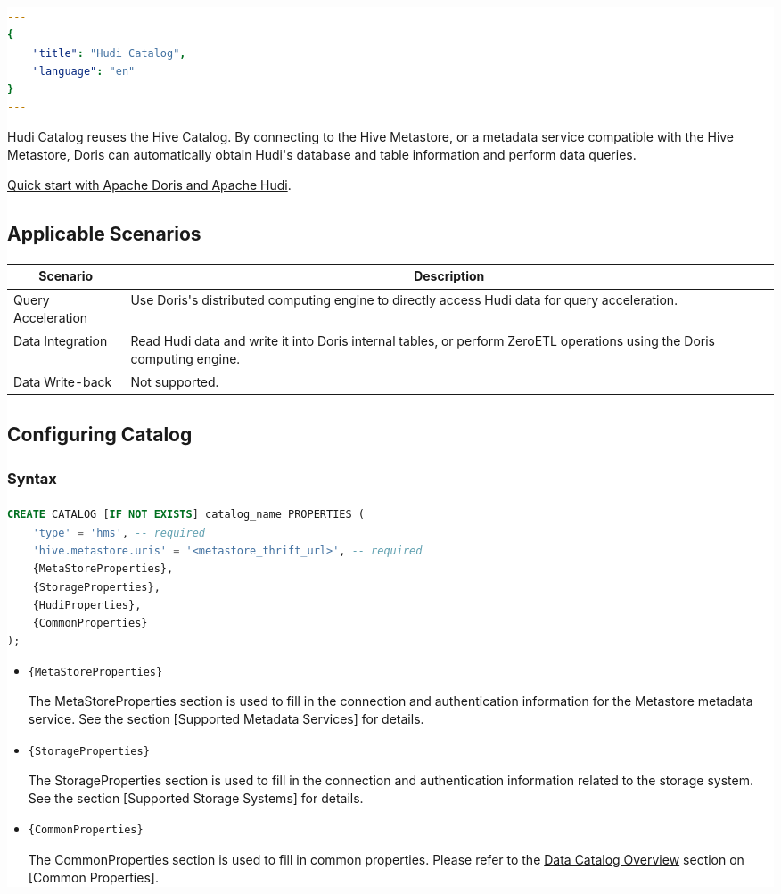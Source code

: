 ```yaml
---
{
    "title": "Hudi Catalog",
    "language": "en"
}
---
```


Hudi Catalog reuses the Hive Catalog. By connecting to the Hive Metastore, or a metadata service compatible with the Hive Metastore, Doris can automatically obtain Hudi's database and table information and perform data queries.

[Quick start with Apache Doris and Apache Hudi](../best-practices/doris-hudi.md).

## Applicable Scenarios

| Scenario | Description |
| -------- | ----------- |
| Query Acceleration | Use Doris's distributed computing engine to directly access Hudi data for query acceleration. |
| Data Integration | Read Hudi data and write it into Doris internal tables, or perform ZeroETL operations using the Doris computing engine. |
| Data Write-back | Not supported. |

## Configuring Catalog

### Syntax

```sql
CREATE CATALOG [IF NOT EXISTS] catalog_name PROPERTIES (
    'type' = 'hms', -- required
    'hive.metastore.uris' = '<metastore_thrift_url>', -- required
    {MetaStoreProperties},
    {StorageProperties},
    {HudiProperties},
    {CommonProperties}
);
```

* `{MetaStoreProperties}`

  The MetaStoreProperties section is used to fill in the connection and authentication information for the Metastore metadata service. See the section [Supported Metadata Services] for details.

* `{StorageProperties}`

  The StorageProperties section is used to fill in the connection and authentication information related to the storage system. See the section [Supported Storage Systems] for details.

* `{CommonProperties}`

  The CommonProperties section is used to fill in common properties. Please refer to the [Data Catalog Overview](../catalog-overview.md) section on [Common Properties].
